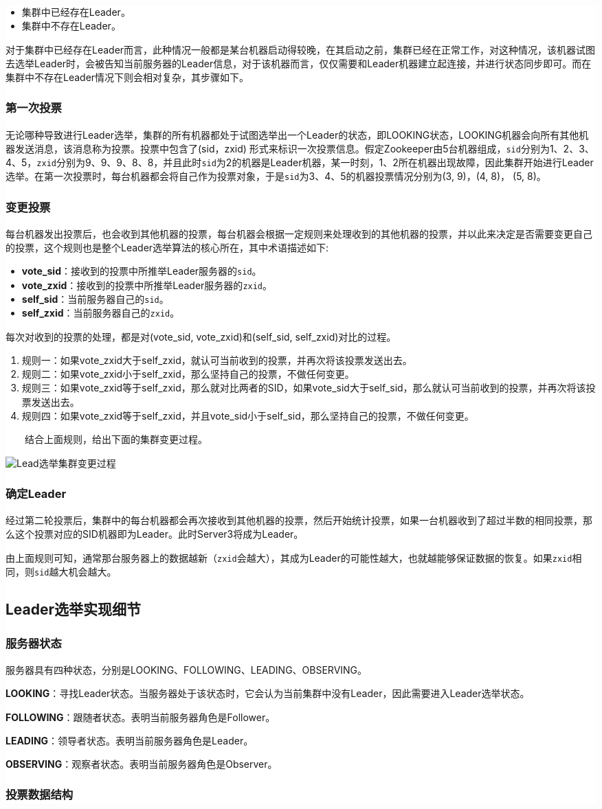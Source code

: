 - 集群中已经存在Leader。
- 集群中不存在Leader。

对于集群中已经存在Leader而言，此种情况一般都是某台机器启动得较晚，在其启动之前，集群已经在正常工作，对这种情况，该机器试图去选举Leader时，会被告知当前服务器的Leader信息，对于该机器而言，仅仅需要和Leader机器建立起连接，并进行状态同步即可。而在集群中不存在Leader情况下则会相对复杂，其步骤如下。

### 第一次投票

无论哪种导致进行Leader选举，集群的所有机器都处于试图选举出一个Leader的状态，即LOOKING状态，LOOKING机器会向所有其他机器发送消息，该消息称为投票。投票中包含了(sid，zxid) 形式来标识一次投票信息。假定Zookeeper由5台机器组成，`sid`分别为1、2、3、4、5，`zxid`分别为9、9、9、8、8，并且此时`sid`为2的机器是Leader机器，某一时刻，1、2所在机器出现故障，因此集群开始进行Leader选举。在第一次投票时，每台机器都会将自己作为投票对象，于是`sid`为3、4、5的机器投票情况分别为(3, 9)，(4, 8)， (5, 8)。

### 变更投票

每台机器发出投票后，也会收到其他机器的投票，每台机器会根据一定规则来处理收到的其他机器的投票，并以此来决定是否需要变更自己的投票，这个规则也是整个Leader选举算法的核心所在，其中术语描述如下: 

- **vote_sid**：接收到的投票中所推举Leader服务器的`sid`。
- **vote_zxid**：接收到的投票中所推举Leader服务器的`zxid`。
- **self_sid**：当前服务器自己的`sid`。
- **self_zxid**：当前服务器自己的`zxid`。

每次对收到的投票的处理，都是对(vote_sid, vote_zxid)和(self_sid, self_zxid)对比的过程。

1. 规则一：如果vote_zxid大于self_zxid，就认可当前收到的投票，并再次将该投票发送出去。
2. 规则二：如果vote_zxid小于self_zxid，那么坚持自己的投票，不做任何变更。
3. 规则三：如果vote_zxid等于self_zxid，那么就对比两者的SID，如果vote_sid大于self_sid，那么就认可当前收到的投票，并再次将该投票发送出去。
4. 规则四：如果vote_zxid等于self_zxid，并且vote_sid小于self_sid，那么坚持自己的投票，不做任何变更。

　　结合上面规则，给出下面的集群变更过程。

![Lead选举集群变更过程](616953-20161202213100568-693960760.png)

### 确定Leader

经过第二轮投票后，集群中的每台机器都会再次接收到其他机器的投票，然后开始统计投票，如果一台机器收到了超过半数的相同投票，那么这个投票对应的SID机器即为Leader。此时Server3将成为Leader。

由上面规则可知，通常那台服务器上的数据越新（`zxid`会越大），其成为Leader的可能性越大，也就越能够保证数据的恢复。如果`zxid`相同，则`sid`越大机会越大。



## Leader选举实现细节

### 服务器状态

服务器具有四种状态，分别是LOOKING、FOLLOWING、LEADING、OBSERVING。

**LOOKING**：寻找Leader状态。当服务器处于该状态时，它会认为当前集群中没有Leader，因此需要进入Leader选举状态。

**FOLLOWING**：跟随者状态。表明当前服务器角色是Follower。

**LEADING**：领导者状态。表明当前服务器角色是Leader。

**OBSERVING**：观察者状态。表明当前服务器角色是Observer。

### 投票数据结构
